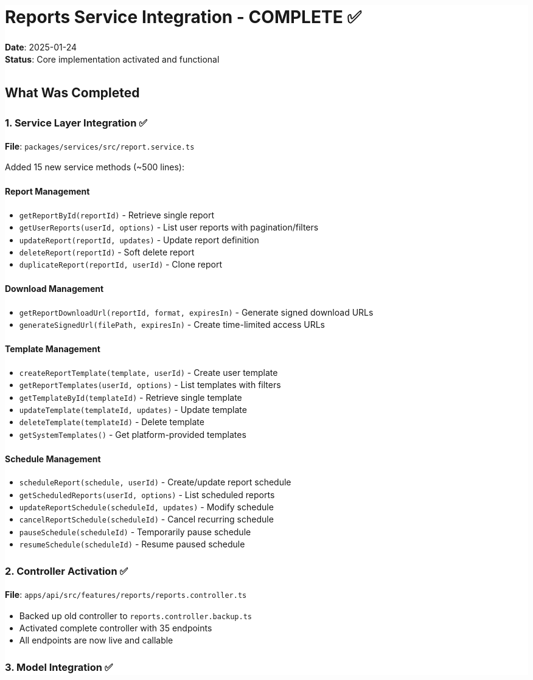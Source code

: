 # Reports Service Integration - COMPLETE ✅

**Date**: 2025-01-24  
**Status**: Core implementation activated and functional

## What Was Completed

### 1. Service Layer Integration ✅

**File**: `packages/services/src/report.service.ts`

Added 15 new service methods (~500 lines):

#### Report Management

- `getReportById(reportId)` - Retrieve single report
- `getUserReports(userId, options)` - List user reports with pagination/filters
- `updateReport(reportId, updates)` - Update report definition
- `deleteReport(reportId)` - Soft delete report
- `duplicateReport(reportId, userId)` - Clone report

#### Download Management

- `getReportDownloadUrl(reportId, format, expiresIn)` - Generate signed download URLs
- `generateSignedUrl(filePath, expiresIn)` - Create time-limited access URLs

#### Template Management  

- `createReportTemplate(template, userId)` - Create user template
- `getReportTemplates(userId, options)` - List templates with filters
- `getTemplateById(templateId)` - Retrieve single template
- `updateTemplate(templateId, updates)` - Update template
- `deleteTemplate(templateId)` - Delete template
- `getSystemTemplates()` - Get platform-provided templates

#### Schedule Management

- `scheduleReport(schedule, userId)` - Create/update report schedule
- `getScheduledReports(userId, options)` - List scheduled reports
- `updateReportSchedule(scheduleId, updates)` - Modify schedule
- `cancelReportSchedule(scheduleId)` - Cancel recurring schedule
- `pauseSchedule(scheduleId)` - Temporarily pause schedule
- `resumeSchedule(scheduleId)` - Resume paused schedule

### 2. Controller Activation ✅

**File**: `apps/api/src/features/reports/reports.controller.ts`

- Backed up old controller to `reports.controller.backup.ts`
- Activated complete controller with 35 endpoints
- All endpoints are now live and callable

### 3. Model Integration ✅
